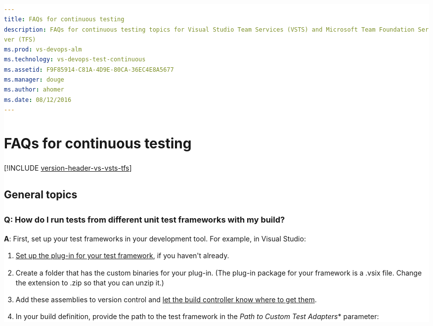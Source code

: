 ```yaml
---
title: FAQs for continuous testing   
description: FAQs for continuous testing topics for Visual Studio Team Services (VSTS) and Microsoft Team Foundation Server (TFS)
ms.prod: vs-devops-alm
ms.technology: vs-devops-test-continuous
ms.assetid: F9F85914-C81A-4D9E-80CA-36EC4E8A5677 
ms.manager: douge
ms.author: ahomer
ms.date: 08/12/2016
---
```


# FAQs for continuous testing

[!INCLUDE [version-header-vs-vsts-tfs](_shared/version-header-vs-vsts-tfs.md)]

<a name="gentopics"></a>
## General topics

### Q: How do I run tests from different unit test frameworks with my build?

**A**: First, set up your test frameworks in your development tool. For example, in Visual Studio:

1. [Set up the plug-in for your test framework](https://docs.microsoft.com/visualstudio/test/getting-started-with-unit-testing#frameworks), if you haven't already.

1. Create a folder that has the custom binaries for your plug-in. (The plug-in package for your framework is a .vsix file. Change the extension to .zip so that you can unzip it.)

1. Add these assemblies to version control and [let the build controller know where to get them](../../build-release/overview.md).

1. In your build definition, provide the path to the test framework in the *Path to Custom Test Adapters** parameter:
